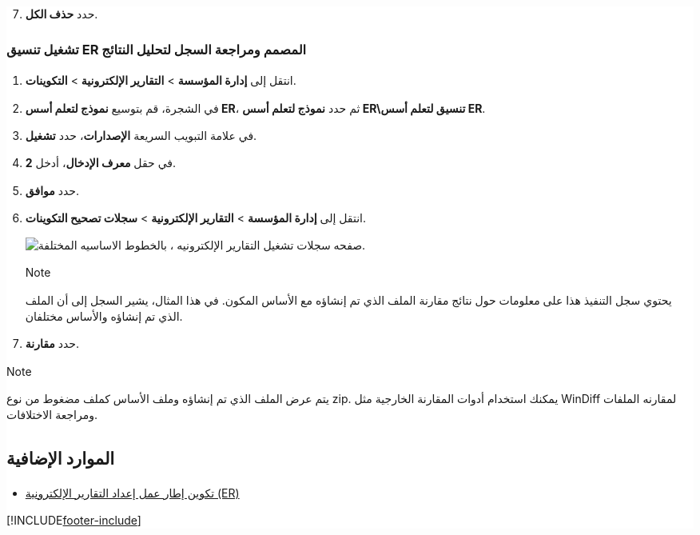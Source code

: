 7. حدد **حذف الكل**.

### <a name="run-the-designed-er-format-and-review-the-log-to-analyze-the-results"></a>تشغيل تنسيق ER المصمم ومراجعة السجل لتحليل النتائج

1. انتقل إلى **إدارة المؤسسة** \> **التقارير الإلكترونية** \> **التكوينات**.
2. في الشجرة، قم بتوسيع **نموذج لتعلم أسس ER**، ثم حدد **نموذج لتعلم أسس ER\\تنسيق لتعلم أسس ER**.
3. في علامة التبويب السريعة **الإصدارات**، حدد **تشغيل**.
4. في حقل **معرف الإدخال**، أدخل **2**.
5. حدد **موافق**.
6. انتقل إلى **إدارة المؤسسة** \> **التقارير الإلكترونية** \> **سجلات تصحيح التكوينات**.

    ![صفحه سجلات تشغيل التقارير الإلكترونيه ، بالخطوط الاساسيه المختلفة.](media/GER-BaselineSample-ReviewBaselineComparison2.PNG "لقطة شاشة لصفحة سجلات تشغيل التقارير الإلكترونية")

    > [!NOTE]
    > يحتوي سجل التنفيذ هذا على معلومات حول نتائج مقارنة الملف الذي تم إنشاؤه مع الأساس المكون. في هذا المثال، يشير السجل إلى أن الملف الذي تم إنشاؤه والأساس مختلفان.

7. حدد **مقارنة**.

> [!NOTE]
> يتم عرض الملف الذي تم إنشاؤه وملف الأساس كملف مضغوط من نوع zip. يمكنك استخدام أدوات المقارنة الخارجية مثل WinDiff لمقارنه الملفات ومراجعة الاختلافات.

## <a name="additional-resources"></a>الموارد الإضافية

- [تكوين إطار عمل إعداد التقارير الإلكترونية (ER)](electronic-reporting-er-configure-parameters.md)


[!INCLUDE[footer-include](../../../includes/footer-banner.md)]
